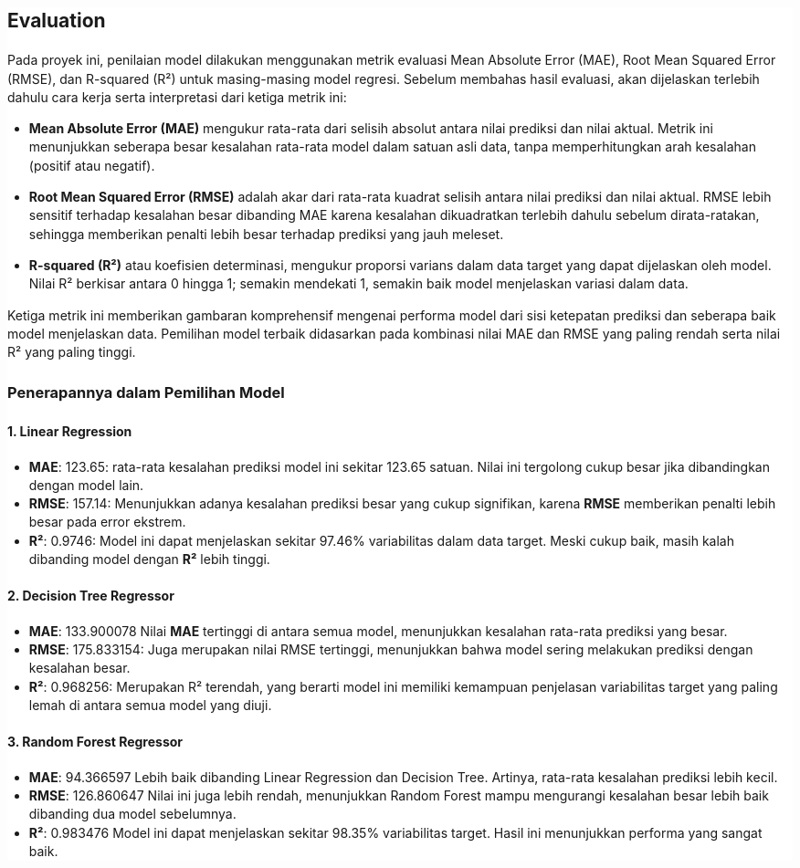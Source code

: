 ## Evaluation
Pada proyek ini, penilaian model dilakukan menggunakan metrik evaluasi Mean Absolute Error (MAE), Root Mean Squared Error (RMSE), dan R-squared (R²) untuk masing-masing model regresi. Sebelum membahas hasil evaluasi, akan dijelaskan terlebih dahulu cara kerja serta interpretasi dari ketiga metrik ini: 
- **Mean Absolute Error (MAE)** mengukur rata-rata dari selisih absolut antara nilai prediksi dan nilai aktual. Metrik ini menunjukkan seberapa besar kesalahan rata-rata model dalam satuan asli data, tanpa memperhitungkan arah kesalahan (positif atau negatif).

- **Root Mean Squared Error (RMSE)** adalah akar dari rata-rata kuadrat selisih antara nilai prediksi dan nilai aktual. RMSE lebih sensitif terhadap kesalahan besar dibanding MAE karena kesalahan dikuadratkan terlebih dahulu sebelum dirata-ratakan, sehingga memberikan penalti lebih besar terhadap prediksi yang jauh meleset.

- **R-squared (R²)** atau koefisien determinasi, mengukur proporsi varians dalam data target yang dapat dijelaskan oleh model. Nilai R² berkisar antara 0 hingga 1; semakin mendekati 1, semakin baik model menjelaskan variasi dalam data.

Ketiga metrik ini memberikan gambaran komprehensif mengenai performa model dari sisi ketepatan prediksi dan seberapa baik model menjelaskan data. Pemilihan model terbaik didasarkan pada kombinasi nilai MAE dan RMSE yang paling rendah serta nilai R² yang paling tinggi.

### Penerapannya dalam Pemilihan Model
#### 1. Linear Regression
- **MAE**: 123.65:
rata-rata kesalahan prediksi model ini sekitar 123.65 satuan. Nilai ini tergolong cukup besar jika dibandingkan dengan model lain.
- **RMSE**: 157.14:
Menunjukkan adanya kesalahan prediksi besar yang cukup signifikan, karena **RMSE** memberikan penalti lebih besar pada error ekstrem.
- **R²**: 0.9746:
Model ini dapat menjelaskan sekitar 97.46% variabilitas dalam data target. Meski cukup baik, masih kalah dibanding model dengan **R²** lebih tinggi.

#### 2. Decision Tree Regressor
- **MAE**: 133.900078
Nilai **MAE** tertinggi di antara semua model, menunjukkan kesalahan rata-rata prediksi yang besar.
- **RMSE**: 175.833154:
Juga merupakan nilai RMSE tertinggi, menunjukkan bahwa model sering melakukan prediksi dengan kesalahan besar.
- **R²**: 0.968256:
Merupakan R² terendah, yang berarti model ini memiliki kemampuan penjelasan variabilitas target yang paling lemah di antara semua model yang diuji.

#### 3. Random Forest Regressor
- **MAE**: 94.366597
Lebih baik dibanding Linear Regression dan Decision Tree. Artinya, rata-rata kesalahan prediksi lebih kecil.
- **RMSE**: 126.860647
Nilai ini juga lebih rendah, menunjukkan Random Forest mampu mengurangi kesalahan besar lebih baik dibanding dua model sebelumnya.
- **R²**: 0.983476
Model ini dapat menjelaskan sekitar 98.35% variabilitas target. Hasil ini menunjukkan performa yang sangat baik.
